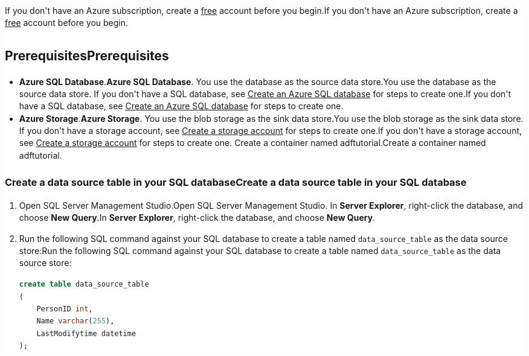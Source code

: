 

<span data-ttu-id="10f7b-137">If you don't have an Azure subscription, create a [free](https://azure.microsoft.com/free/) account before you begin.</span><span class="sxs-lookup"><span data-stu-id="10f7b-137">If you don't have an Azure subscription, create a [free](https://azure.microsoft.com/free/) account before you begin.</span></span>

## <a name="prerequisites"></a><span data-ttu-id="10f7b-138">Prerequisites</span><span class="sxs-lookup"><span data-stu-id="10f7b-138">Prerequisites</span></span>
* <span data-ttu-id="10f7b-139">**Azure SQL Database**.</span><span class="sxs-lookup"><span data-stu-id="10f7b-139">**Azure SQL Database**.</span></span> <span data-ttu-id="10f7b-140">You use the database as the source data store.</span><span class="sxs-lookup"><span data-stu-id="10f7b-140">You use the database as the source data store.</span></span> <span data-ttu-id="10f7b-141">If you don't have a SQL database, see [Create an Azure SQL database](../sql-database/sql-database-get-started-portal.md) for steps to create one.</span><span class="sxs-lookup"><span data-stu-id="10f7b-141">If you don't have a SQL database, see [Create an Azure SQL database](../sql-database/sql-database-get-started-portal.md) for steps to create one.</span></span>
* <span data-ttu-id="10f7b-142">**Azure Storage**.</span><span class="sxs-lookup"><span data-stu-id="10f7b-142">**Azure Storage**.</span></span> <span data-ttu-id="10f7b-143">You use the blob storage as the sink data store.</span><span class="sxs-lookup"><span data-stu-id="10f7b-143">You use the blob storage as the sink data store.</span></span> <span data-ttu-id="10f7b-144">If you don't have a storage account, see [Create a storage account](../storage/common/storage-quickstart-create-account.md) for steps to create one.</span><span class="sxs-lookup"><span data-stu-id="10f7b-144">If you don't have a storage account, see [Create a storage account](../storage/common/storage-quickstart-create-account.md) for steps to create one.</span></span> <span data-ttu-id="10f7b-145">Create a container named adftutorial.</span><span class="sxs-lookup"><span data-stu-id="10f7b-145">Create a container named adftutorial.</span></span> 

### <a name="create-a-data-source-table-in-your-sql-database"></a><span data-ttu-id="10f7b-146">Create a data source table in your SQL database</span><span class="sxs-lookup"><span data-stu-id="10f7b-146">Create a data source table in your SQL database</span></span>
1. <span data-ttu-id="10f7b-147">Open SQL Server Management Studio.</span><span class="sxs-lookup"><span data-stu-id="10f7b-147">Open SQL Server Management Studio.</span></span> <span data-ttu-id="10f7b-148">In **Server Explorer**, right-click the database, and choose **New Query**.</span><span class="sxs-lookup"><span data-stu-id="10f7b-148">In **Server Explorer**, right-click the database, and choose **New Query**.</span></span>

2. <span data-ttu-id="10f7b-149">Run the following SQL command against your SQL database to create a table named `data_source_table` as the data source store:</span><span class="sxs-lookup"><span data-stu-id="10f7b-149">Run the following SQL command against your SQL database to create a table named `data_source_table` as the data source store:</span></span> 
    
    ```sql
    create table data_source_table
    (
        PersonID int,
        Name varchar(255),
        LastModifytime datetime
    );
